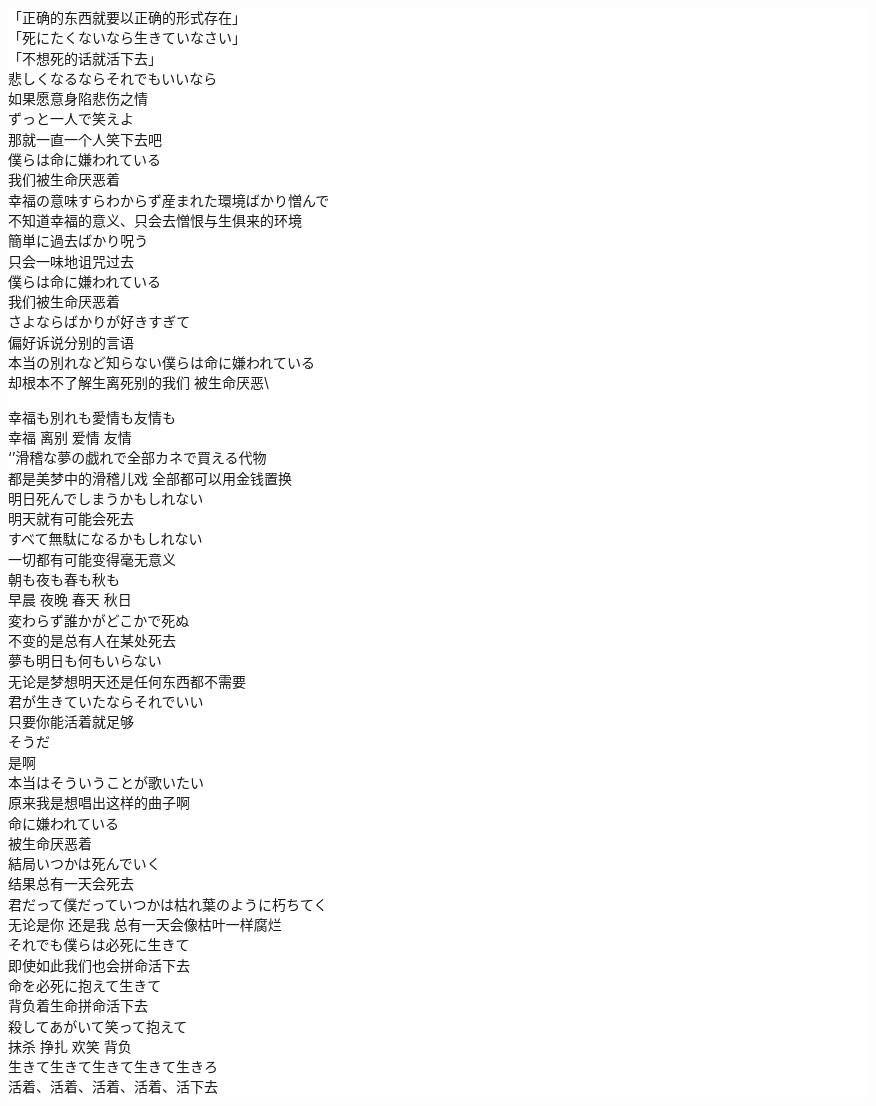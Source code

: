 「正确的东西就要以正确的形式存在」\
「死にたくないなら生きていなさい」\
「不想死的话就活下去」\
悲しくなるならそれでもいいなら\
如果愿意身陷悲伤之情\
ずっと一人で笑えよ\
那就一直一个人笑下去吧\
僕らは命に嫌われている\
我们被生命厌恶着\
幸福の意味すらわからず産まれた環境ばかり憎んで\
不知道幸福的意义、只会去憎恨与生俱来的环境\
簡単に過去ばかり呪う\
只会一味地诅咒过去\
僕らは命に嫌われている\
我们被生命厌恶着\
さよならばかりが好きすぎて\
偏好诉说分别的言语\
本当の別れなど知らない僕らは命に嫌われている\
却根本不了解生离死别的我们 被生命厌恶\

幸福も別れも愛情も友情も\
幸福 离别 爱情 友情\
‘’滑稽な夢の戯れで全部カネで買える代物\
都是美梦中的滑稽儿戏 全部都可以用金钱置换\
明日死んでしまうかもしれない\
明天就有可能会死去\
すべて無駄になるかもしれない\
一切都有可能变得毫无意义\
朝も夜も春も秋も\
早晨 夜晚 春天 秋日\
変わらず誰かがどこかで死ぬ\
不变的是总有人在某处死去\
夢も明日も何もいらない\
无论是梦想明天还是任何东西都不需要\
君が生きていたならそれでいい\
只要你能活着就足够\
そうだ\
是啊\
本当はそういうことが歌いたい\
原来我是想唱出这样的曲子啊\
命に嫌われている\
被生命厌恶着\
結局いつかは死んでいく\
结果总有一天会死去\
君だって僕だっていつかは枯れ葉のように朽ちてく\
无论是你 还是我 总有一天会像枯叶一样腐烂\
それでも僕らは必死に生きて\
即使如此我们也会拼命活下去\
命を必死に抱えて生きて\
背负着生命拼命活下去\
殺してあがいて笑って抱えて\
抹杀 挣扎 欢笑 背负\
生きて生きて生きて生きて生きろ\
活着、活着、活着、活着、活下去
